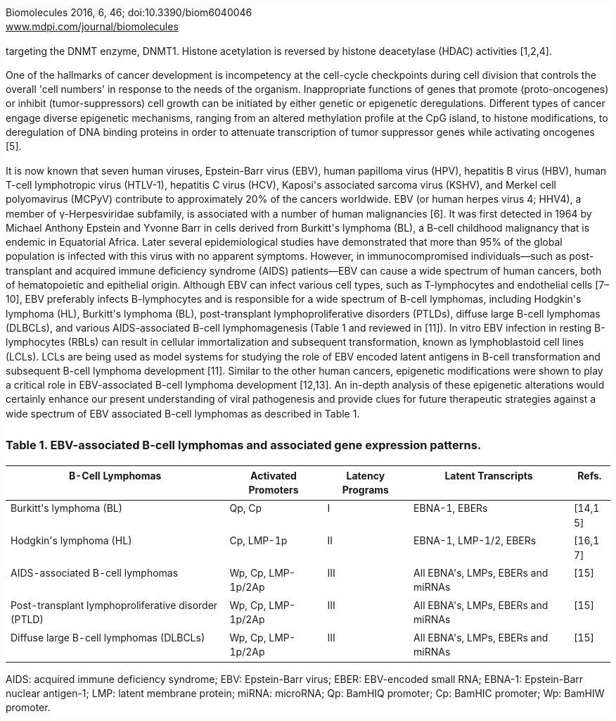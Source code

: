 Biomolecules 2016, 6, 46; doi:10.3390/biom6040046  
www.mdpi.com/journal/biomolecules

targeting the DNMT enzyme, DNMT1. Histone acetylation is reversed by histone deacetylase (HDAC) activities [1,2,4].

One of the hallmarks of cancer development is incompetency at the cell-cycle checkpoints during cell division that controls the overall 'cell numbers' in response to the needs of the organism. Inappropriate functions of genes that promote (proto-oncogenes) or inhibit (tumor-suppressors) cell growth can be initiated by either genetic or epigenetic deregulations. Different types of cancer engage diverse epigenetic mechanisms, ranging from an altered methylation profile at the CpG island, to histone modifications, to deregulation of DNA binding proteins in order to attenuate transcription of tumor suppressor genes while activating oncogenes [5].

It is now known that seven human viruses, Epstein-Barr virus (EBV), human papilloma virus (HPV), hepatitis B virus (HBV), human T-cell lymphotropic virus (HTLV-1), hepatitis C virus (HCV), Kaposi's associated sarcoma virus (KSHV), and Merkel cell polyomavirus (MCPyV) contribute to approximately 20% of the cancers worldwide. EBV (or human herpes virus 4; HHV4), a member of γ-Herpesviridae subfamily, is associated with a number of human malignancies [6]. It was first detected in 1964 by Michael Anthony Epstein and Yvonne Barr in cells derived from Burkitt's lymphoma (BL), a B-cell childhood malignancy that is endemic in Equatorial Africa. Later several epidemiological studies have demonstrated that more than 95% of the global population is infected with this virus with no apparent symptoms. However, in immunocompromised individuals—such as post-transplant and acquired immune deficiency syndrome (AIDS) patients—EBV can cause a wide spectrum of human cancers, both of hematopoietic and epithelial origin. Although EBV can infect various cell types, such as T-lymphocytes and endothelial cells [7–10], EBV preferably infects B-lymphocytes and is responsible for a wide spectrum of B-cell lymphomas, including Hodgkin's lymphoma (HL), Burkitt's lymphoma (BL), post-transplant lymphoproliferative disorders (PTLDs), diffuse large B-cell lymphomas (DLBCLs), and various AIDS-associated B-cell lymphomagenesis (Table 1 and reviewed in [11]). In vitro EBV infection in resting B-lymphocytes (RBLs) can result in cellular immortalization and subsequent transformation, known as lymphoblastoid cell lines (LCLs). LCLs are being used as model systems for studying the role of EBV encoded latent antigens in B-cell transformation and subsequent B-cell lymphoma development [11]. Similar to the other human cancers, epigenetic modifications were shown to play a critical role in EBV-associated B-cell lymphoma development [12,13]. An in-depth analysis of these epigenetic alterations would certainly enhance our present understanding of viral pathogenesis and provide clues for future therapeutic strategies against a wide spectrum of EBV associated B-cell lymphomas as described in Table 1.

### Table 1. EBV-associated B-cell lymphomas and associated gene expression patterns.

| B-Cell Lymphomas                | Activated Promoters       | Latency Programs | Latent Transcripts                     | Refs.     |
|---------------------------------|---------------------------|------------------|-----------------------------------------|------------|
| Burkitt's lymphoma (BL)         | Qp, Cp                    | I                | EBNA-1, EBERs                          | [14,15]    |
| Hodgkin's lymphoma (HL)         | Cp, LMP-1p                | II               | EBNA-1, LMP-1/2, EBERs                 | [16,17]    |
| AIDS-associated B-cell lymphomas | Wp, Cp, LMP-1p/2Ap        | III              | All EBNA's, LMPs, EBERs and miRNAs      | [15]       |
| Post-transplant lymphoproliferative disorder (PTLD) | Wp, Cp, LMP-1p/2Ap | III              | All EBNA's, LMPs, EBERs and miRNAs      | [15]       |
| Diffuse large B-cell lymphomas (DLBCLs) | Wp, Cp, LMP-1p/2Ap      | III              | All EBNA's, LMPs, EBERs and miRNAs      | [15]       |

AIDS: acquired immune deficiency syndrome; EBV: Epstein-Barr virus; EBER: EBV-encoded small RNA; EBNA-1: Epstein-Barr nuclear antigen-1; LMP: latent membrane protein; miRNA: microRNA; Qp: BamHIQ promoter; Cp: BamHIC promoter; Wp: BamHIW promoter.
